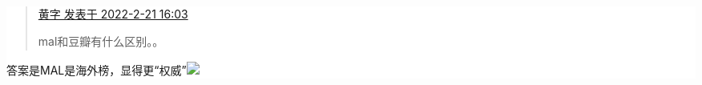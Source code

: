 <blockquote><a href="httphttps://bbs.saraba1st.com/2b/forum.php?mod=redirect&amp;goto=findpost&amp;pid=54778703&amp;ptid=2052538" target="_blank">黄字 发表于 2022-2-21 16:03</a>

mal和豆瓣有什么区别。。</blockquote>
答案是MAL是海外榜，显得更“权威”<img src="https://static.saraba1st.com/image/smiley/face2017/067.png" referrerpolicy="no-referrer">

